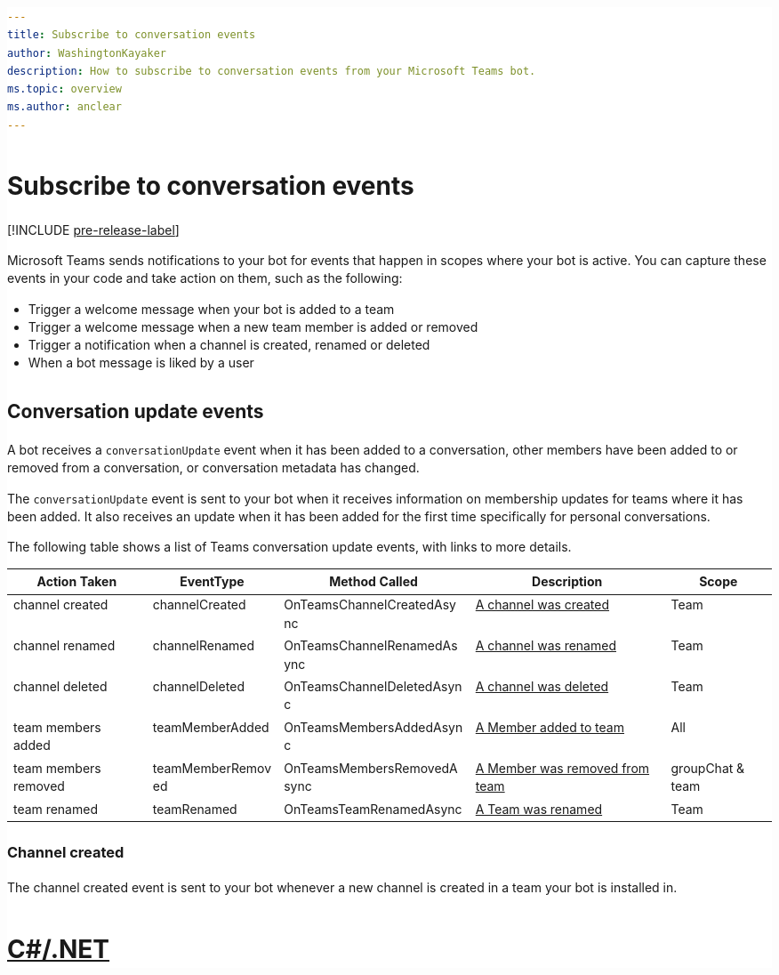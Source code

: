 ```yaml
---
title: Subscribe to conversation events
author: WashingtonKayaker
description: How to subscribe to conversation events from your Microsoft Teams bot.
ms.topic: overview
ms.author: anclear
---
```

# Subscribe to conversation events

[!INCLUDE [pre-release-label](~/includes/v4-to-v3-pointer-bots.md)]

Microsoft Teams sends notifications to your bot for events that happen in scopes where your bot is active. You can capture these events in your code and take action on them, such as the following:

* Trigger a welcome message when your bot is added to a team
* Trigger a welcome message when a new team member is added or removed
* Trigger a notification when a channel is created, renamed or deleted
* When a bot message is liked by a user

## Conversation update events

A bot receives a `conversationUpdate` event when it has been added to a conversation, other members have been added to or removed from a conversation, or conversation metadata has changed.

The `conversationUpdate` event is sent to your bot when it receives information on membership updates for teams where it has been added. It also receives an update when it has been added for the first time specifically for personal conversations.

The following table shows a list of Teams conversation update events, with links to more details.

| Action Taken        | EventType         | Method Called              | Description                | Scope |
| ------------------- | ----------------- | -------------------------- | -------------------------- | ----- |
| channel created     | channelCreated    | OnTeamsChannelCreatedAsync | [A channel was created](#channel-created) | Team |
| channel renamed     | channelRenamed    | OnTeamsChannelRenamedAsync | [A channel was renamed](#channel-renamed) | Team |
| channel deleted     | channelDeleted    | OnTeamsChannelDeletedAsync | [A channel was deleted](#channel-deleted) | Team |
| team members added   | teamMemberAdded   | OnTeamsMembersAddedAsync   | [A Member added to team](#team-members-added)   | All |
| team members removed | teamMemberRemoved | OnTeamsMembersRemovedAsync | [A Member was removed from team](#team-members-removed) | groupChat & team |
| team renamed        | teamRenamed       | OnTeamsTeamRenamedAsync    | [A Team was renamed](#team-renamed)       | Team |

### Channel created

The channel created event is sent to your bot whenever a new channel is created in a team your bot is installed in.

# [C#/.NET](#tab/dotnet)
